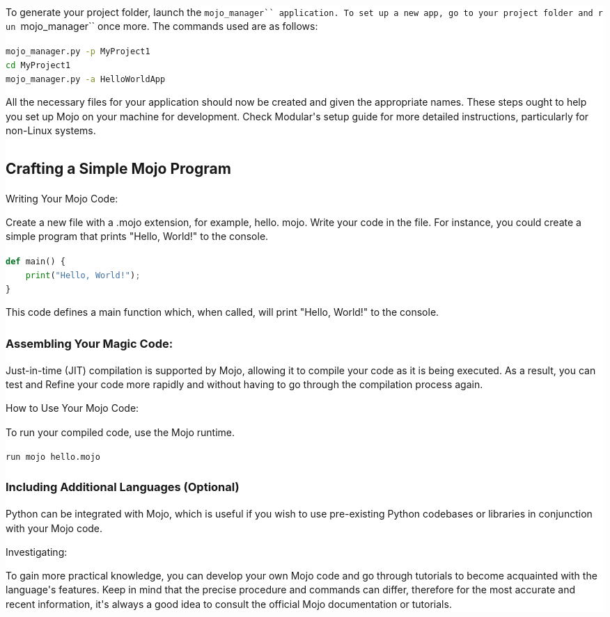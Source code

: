 To generate your project folder, launch the ` mojo_manager`` application.
To set up a new app, go to your project folder and run  `mojo_manager`` once more.
The commands used are as follows:

```bash
mojo_manager.py -p MyProject1
cd MyProject1
mojo_manager.py -a HelloWorldApp
```

All the necessary files for your application should now be created and given the appropriate names.
These steps ought to help you set up Mojo on your machine for development. Check Modular's setup guide for more detailed instructions, particularly for non-Linux systems.

## Crafting a Simple Mojo Program

Writing Your Mojo Code:

Create a new file with a .mojo extension, for example, hello. mojo.
Write your code in the file. For instance, you could create a simple program that prints "Hello, World!" to the console.

```python
def main() {
    print("Hello, World!");
}
```

This code defines a main function which, when called, will print "Hello, World!" to the console.

### Assembling Your Magic Code:

Just-in-time (JIT) compilation is supported by Mojo, allowing it to compile your code as it is being executed. As a result, you can test and Refine your code more rapidly and without having to go through the compilation process again.

How to Use Your Mojo Code:

To run your compiled code, use the Mojo runtime.

```bash
run mojo hello.mojo
```

### Including Additional Languages (Optional)

Python can be integrated with Mojo, which is useful if you wish to use pre-existing Python codebases or libraries in conjunction with your Mojo code.

Investigating:

To gain more practical knowledge, you can develop your own Mojo code and go through tutorials to become acquainted with the language's features.
Keep in mind that the precise procedure and commands can differ, therefore for the most accurate and recent information, it's always a good idea to consult the official Mojo documentation or tutorials.
